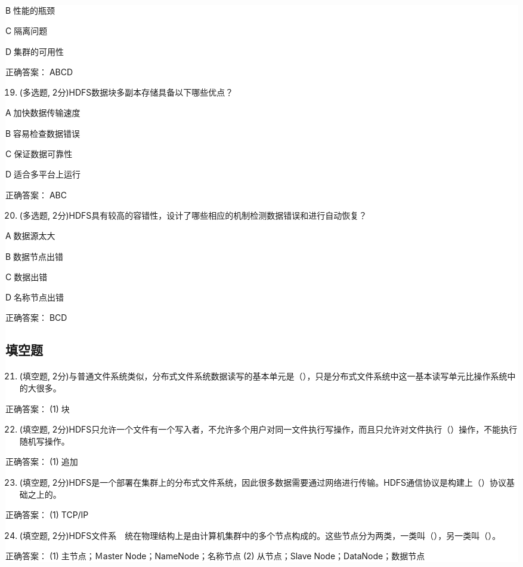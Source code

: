 B  性能的瓶颈

C  隔离问题

D  集群的可用性


正确答案：
 ABCD

19.  (多选题, 2分)HDFS数据块多副本存储具备以下哪些优点？

A  加快数据传输速度

B  容易检查数据错误

C  保证数据可靠性

D  适合多平台上运行


正确答案：
 ABC

20.  (多选题, 2分)HDFS具有较高的容错性，设计了哪些相应的机制检测数据错误和进行自动恢复？

A  数据源太大

B  数据节点出错

C  数据出错

D  名称节点出错


正确答案：
 BCD

## 填空题

21.  (填空题, 2分)与普通文件系统类似，分布式文件系统数据读写的基本单元是（），只是分布式文件系统中这一基本读写单元比操作系统中的大很多。


正确答案：
(1) 块

22.  (填空题, 2分)HDFS只允许一个文件有一个写入者，不允许多个用户对同一文件执行写操作，而且只允许对文件执行（）操作，不能执行随机写操作。


正确答案：
(1) 追加

23.  (填空题, 2分)HDFS是一个部署在集群上的分布式文件系统，因此很多数据需要通过网络进行传输。HDFS通信协议是构建上（）协议基础之上的。


正确答案：
(1) TCP/IP

24.  (填空题, 2分)HDFS文件系　统在物理结构上是由计算机集群中的多个节点构成的。这些节点分为两类，一类叫（），另一类叫（）。


正确答案：
(1) 主节点；Ｍaster Node；NameNode；名称节点
(2) 从节点；Slave Node；DataNode；数据节点
